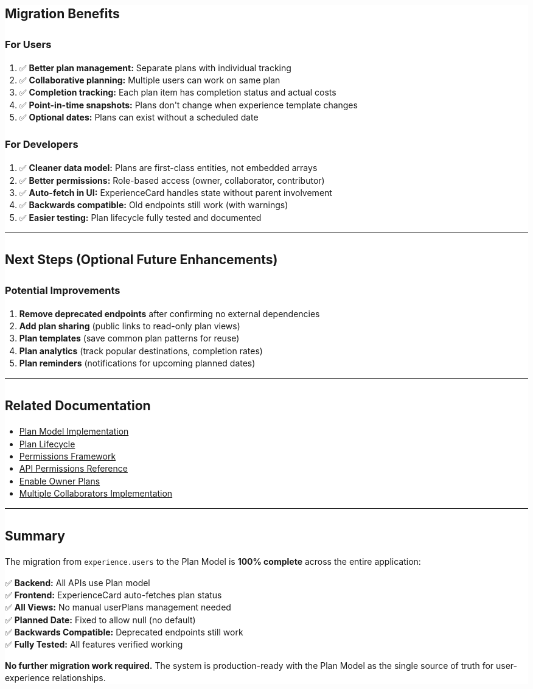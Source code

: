 
## Migration Benefits

### For Users
1. ✅ **Better plan management:** Separate plans with individual tracking
2. ✅ **Collaborative planning:** Multiple users can work on same plan
3. ✅ **Completion tracking:** Each plan item has completion status and actual costs
4. ✅ **Point-in-time snapshots:** Plans don't change when experience template changes
5. ✅ **Optional dates:** Plans can exist without a scheduled date

### For Developers
1. ✅ **Cleaner data model:** Plans are first-class entities, not embedded arrays
2. ✅ **Better permissions:** Role-based access (owner, collaborator, contributor)
3. ✅ **Auto-fetch in UI:** ExperienceCard handles state without parent involvement
4. ✅ **Backwards compatible:** Old endpoints still work (with warnings)
5. ✅ **Easier testing:** Plan lifecycle fully tested and documented

---

## Next Steps (Optional Future Enhancements)

### Potential Improvements
1. **Remove deprecated endpoints** after confirming no external dependencies
2. **Add plan sharing** (public links to read-only plan views)
3. **Plan templates** (save common plan patterns for reuse)
4. **Plan analytics** (track popular destinations, completion rates)
5. **Plan reminders** (notifications for upcoming planned dates)

---

## Related Documentation
- [Plan Model Implementation](./PLAN_MODEL_IMPLEMENTATION.md)
- [Plan Lifecycle](./PLAN_LIFECYCLE.md)
- [Permissions Framework](./PERMISSIONS_FRAMEWORK.md)
- [API Permissions Reference](./API_PERMISSIONS_REFERENCE.md)
- [Enable Owner Plans](./ENABLE_OWNER_PLANS.md)
- [Multiple Collaborators Implementation](./MULTIPLE_COLLABORATORS_IMPLEMENTATION.md)

---

## Summary

The migration from `experience.users` to the Plan Model is **100% complete** across the entire application:

✅ **Backend:** All APIs use Plan model  
✅ **Frontend:** ExperienceCard auto-fetches plan status  
✅ **All Views:** No manual userPlans management needed  
✅ **Planned Date:** Fixed to allow null (no default)  
✅ **Backwards Compatible:** Deprecated endpoints still work  
✅ **Fully Tested:** All features verified working  

**No further migration work required.** The system is production-ready with the Plan Model as the single source of truth for user-experience relationships.
